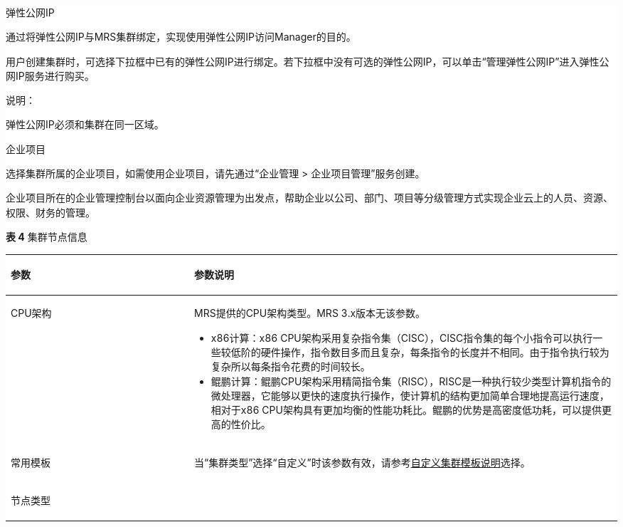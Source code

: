 </div></div>
</td>
</tr>
<tr id="row153131233184215"><td class="cellrowborder" valign="top" width="30%" headers="mcps1.2.3.1.1 "><p id="p1431383311429"><a name="p1431383311429"></a><a name="p1431383311429"></a>弹性公网IP</p>
</td>
<td class="cellrowborder" valign="top" width="70%" headers="mcps1.2.3.1.2 "><p id="p21911274314"><a name="p21911274314"></a><a name="p21911274314"></a>通过将弹性公网IP与MRS集群绑定，实现使用弹性公网IP访问Manager的目的。</p>
<p id="p19997852143711"><a name="p19997852143711"></a><a name="p19997852143711"></a>用户创建集群时，可选择下拉框中已有的弹性公网IP进行绑定。若下拉框中没有可选的弹性公网IP，可以单击<span class="parmname" id="parmname14739128123819"><a name="parmname14739128123819"></a><a name="parmname14739128123819"></a>“管理弹性公网IP”</span>进入弹性公网IP服务进行<span id="text449114861519"><a name="text449114861519"></a><a name="text449114861519"></a>购买</span>。</p>
<div class="note" id="note69611412419"><a name="note69611412419"></a><a name="note69611412419"></a><span class="notetitle"> 说明： </span><div class="notebody"><p id="p6461193613816"><a name="p6461193613816"></a><a name="p6461193613816"></a>弹性公网IP必须和集群在同一区域。</p>
</div></div>
</td>
</tr>
<tr id="row1569193334211"><td class="cellrowborder" valign="top" width="30%" headers="mcps1.2.3.1.1 "><p id="p2569733204215"><a name="p2569733204215"></a><a name="p2569733204215"></a>企业项目</p>
</td>
<td class="cellrowborder" valign="top" width="70%" headers="mcps1.2.3.1.2 "><p id="p1114434124610"><a name="p1114434124610"></a><a name="p1114434124610"></a>选择集群所属的企业项目，如需使用企业项目，请先通过“企业管理 &gt; 企业项目管理”服务创建。</p>
<p id="p1011543414467"><a name="p1011543414467"></a><a name="p1011543414467"></a>企业项目所在的企业管理控制台以面向企业资源管理为出发点，帮助企业以公司、部门、项目等分级管理方式实现企业云上的人员、资源、权限、财务的管理。</p>
</td>
</tr>
</tbody>
</table>

**表 4**  集群节点信息

<a name="table1780615244913"></a>
<table><thead align="left"><tr id="row1280625224918"><th class="cellrowborder" valign="top" width="30%" id="mcps1.2.3.1.1"><p id="p5867164215611"><a name="p5867164215611"></a><a name="p5867164215611"></a>参数</p>
</th>
<th class="cellrowborder" valign="top" width="70%" id="mcps1.2.3.1.2"><p id="p10867642105612"><a name="p10867642105612"></a><a name="p10867642105612"></a>参数说明</p>
</th>
</tr>
</thead>
<tbody><tr id="row932994614912"><td class="cellrowborder" valign="top" width="30%" headers="mcps1.2.3.1.1 "><p id="p252412414471"><a name="p252412414471"></a><a name="p252412414471"></a>CPU架构</p>
</td>
<td class="cellrowborder" valign="top" width="70%" headers="mcps1.2.3.1.2 "><p id="p11001830115010"><a name="p11001830115010"></a><a name="p11001830115010"></a>MRS提供的CPU架构类型。MRS 3.x版本无该参数。</p>
<a name="ul6902183265018"></a><a name="ul6902183265018"></a><ul id="ul6902183265018"><li>x86计算：x86 CPU架构采用复杂指令集（CISC），CISC指令集的每个小指令可以执行一些较低阶的硬件操作，指令数目多而且复杂，每条指令的长度并不相同。由于指令执行较为复杂所以每条指令花费的时间较长。</li><li>鲲鹏计算：鲲鹏CPU架构采用精简指令集（RISC），RISC是一种执行较少类型计算机指令的微处理器，它能够以更快的速度执行操作，使计算机的结构更加简单合理地提高运行速度，相对于x86 CPU架构具有更加均衡的性能功耗比。鲲鹏的优势是高密度低功耗，可以提供更高的性价比。</li></ul>
</td>
</tr>
<tr id="row3941181814316"><td class="cellrowborder" valign="top" width="30%" headers="mcps1.2.3.1.1 "><p id="p1894291854316"><a name="p1894291854316"></a><a name="p1894291854316"></a>常用模板</p>
</td>
<td class="cellrowborder" valign="top" width="70%" headers="mcps1.2.3.1.2 "><p id="p149421718154314"><a name="p149421718154314"></a><a name="p149421718154314"></a>当“集群类型”选择“自定义”时该参数有效，请参考<a href="创建自定义拓扑集群.md#section126281336123311">自定义集群模板说明</a>选择。</p>
</td>
</tr>
<tr id="row180675274914"><td class="cellrowborder" valign="top" width="30%" headers="mcps1.2.3.1.1 "><p id="p18806145213491"><a name="p18806145213491"></a><a name="p18806145213491"></a>节点类型</p>